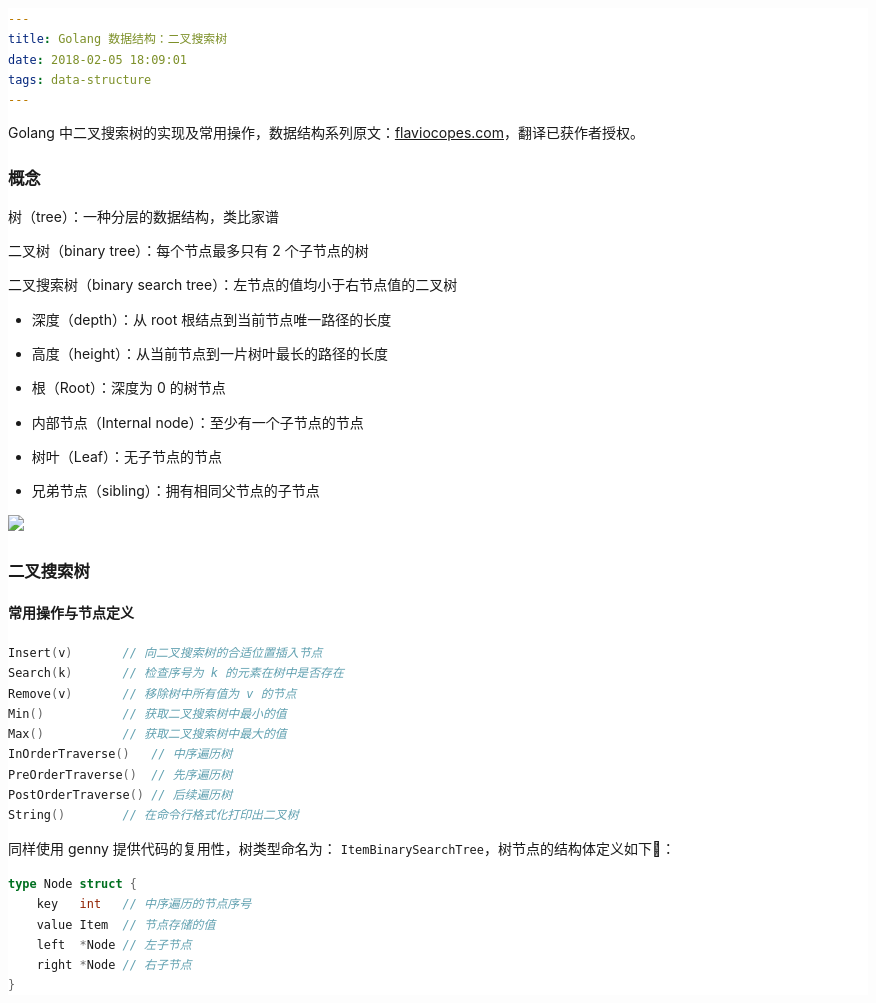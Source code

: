 ```yaml
---
title: Golang 数据结构：二叉搜索树
date: 2018-02-05 18:09:01
tags: data-structure
---
```


Golang 中二叉搜索树的实现及常用操作，数据结构系列原文：[flaviocopes.com](https://flaviocopes.com/golang-data-structure-binary-search-tree/)，翻译已获作者授权。



### 概念

树（tree）：一种分层的数据结构，类比家谱

二叉树（binary tree）：每个节点最多只有 2 个子节点的树

二叉搜索树（binary search tree）：左节点的值均小于右节点值的二叉树

- 深度（depth）：从 root 根结点到当前节点唯一路径的长度
- 高度（height）：从当前节点到一片树叶最长的路径的长度

- 根（Root）：深度为 0 的树节点
- 内部节点（Internal node）：至少有一个子节点的节点
- 树叶（Leaf）：无子节点的节点
- 兄弟节点（sibling）：拥有相同父节点的子节点

![](http://p2j5s8fmr.bkt.clouddn.com/concept.png)



### 二叉搜索树

#### 常用操作与节点定义

```go
Insert(v)		// 向二叉搜索树的合适位置插入节点
Search(k)		// 检查序号为 k 的元素在树中是否存在
Remove(v)		// 移除树中所有值为 v 的节点
Min()			// 获取二叉搜索树中最小的值
Max()			// 获取二叉搜索树中最大的值
InOrderTraverse()	// 中序遍历树
PreOrderTraverse()	// 先序遍历树
PostOrderTraverse()	// 后续遍历树
String()		// 在命令行格式化打印出二叉树
```

同样使用 genny 提供代码的复用性，树类型命名为： `ItemBinarySearchTree`，树节点的结构体定义如下：

```go
type Node struct {
	key   int	// 中序遍历的节点序号
	value Item	// 节点存储的值
	left  *Node	// 左子节点
	right *Node	// 右子节点
}
```
